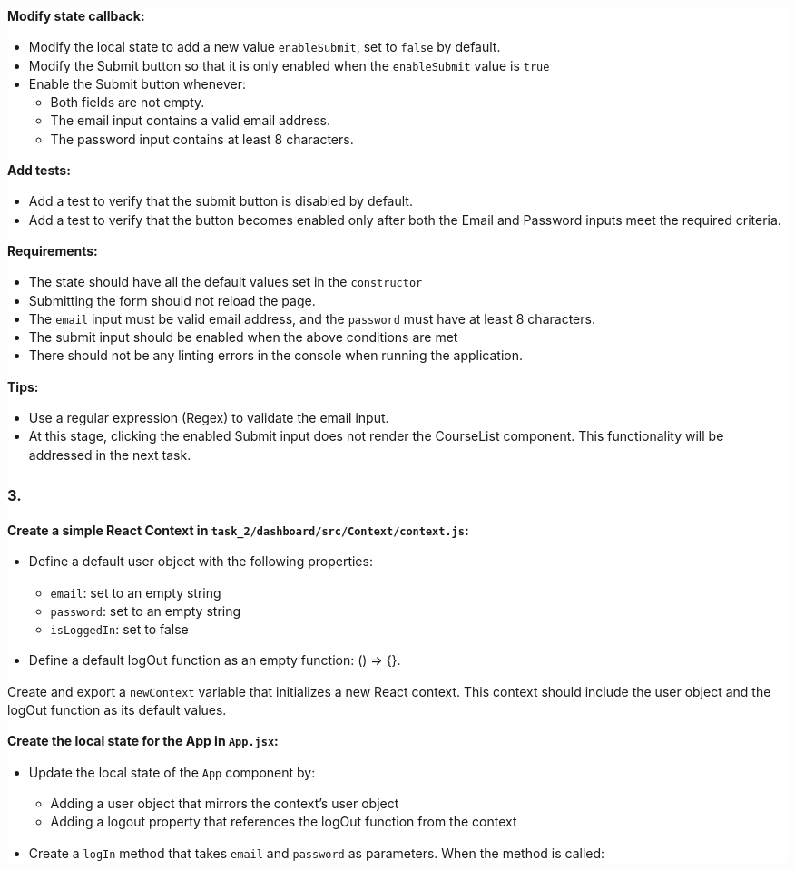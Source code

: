 

**Modify state callback:**

*   Modify the local state to add a new value `enableSubmit`, set to `false` by default.
*   Modify the Submit button so that it is only enabled when the `enableSubmit` value is `true`
*   Enable the Submit button whenever:
    *   Both fields are not empty.
    *   The email input contains a valid email address.
    *   The password input contains at least 8 characters.



**Add tests:**

*   Add a test to verify that the submit button is disabled by default.
*   Add a test to verify that the button becomes enabled only after both the Email and Password inputs meet the required criteria.



**Requirements:**

*   The state should have all the default values set in the `constructor`
*   Submitting the form should not reload the page.
*   The `email` input must be valid email address, and the `password` must have at least 8 characters.
*   The submit input should be enabled when the above conditions are met
*   There should not be any linting errors in the console when running the application.



**Tips:**

*   Use a regular expression (Regex) to validate the email input.
*   At this stage, clicking the enabled Submit input does not render the CourseList component. This functionality will be addressed in the next task.



### 3.

**Create a simple React Context in `task_2/dashboard/src/Context/context.js`:**

*   Define a default user object with the following properties:

    *   `email`: set to an empty string
    *   `password`: set to an empty string
    *   `isLoggedIn`: set to false
*   Define a default logOut function as an empty function: () => {}.


Create and export a `newContext` variable that initializes a new React context. This context should include the user object and the logOut function as its default values.



**Create the local state for the App in `App.jsx`:**

*   Update the local state of the `App` component by:

    *   Adding a user object that mirrors the context’s user object
    *   Adding a logout property that references the logOut function from the context
*   Create a `logIn` method that takes `email` and `password` as parameters. When the method is called:
